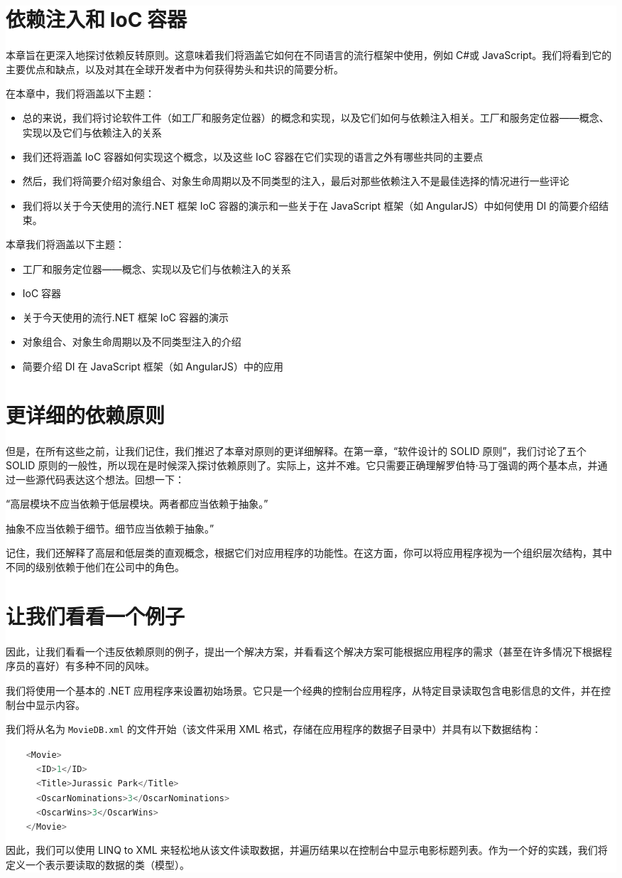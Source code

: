 # 依赖注入和 IoC 容器

本章旨在更深入地探讨依赖反转原则。这意味着我们将涵盖它如何在不同语言的流行框架中使用，例如 C#或 JavaScript。我们将看到它的主要优点和缺点，以及对其在全球开发者中为何获得势头和共识的简要分析。

在本章中，我们将涵盖以下主题：

+   总的来说，我们将讨论软件工件（如工厂和服务定位器）的概念和实现，以及它们如何与依赖注入相关。工厂和服务定位器——概念、实现以及它们与依赖注入的关系

+   我们还将涵盖 IoC 容器如何实现这个概念，以及这些 IoC 容器在它们实现的语言之外有哪些共同的主要点

+   然后，我们将简要介绍对象组合、对象生命周期以及不同类型的注入，最后对那些依赖注入不是最佳选择的情况进行一些评论

+   我们将以关于今天使用的流行.NET 框架 IoC 容器的演示和一些关于在 JavaScript 框架（如 AngularJS）中如何使用 DI 的简要介绍结束。

本章我们将涵盖以下主题：

+   工厂和服务定位器——概念、实现以及它们与依赖注入的关系

+   IoC 容器

+   关于今天使用的流行.NET 框架 IoC 容器的演示

+   对象组合、对象生命周期以及不同类型注入的介绍

+   简要介绍 DI 在 JavaScript 框架（如 AngularJS）中的应用

# 更详细的依赖原则

但是，在所有这些之前，让我们记住，我们推迟了本章对原则的更详细解释。在第一章，“软件设计的 SOLID 原则”，我们讨论了五个 SOLID 原则的一般性，所以现在是时候深入探讨依赖原则了。实际上，这并不难。它只需要正确理解罗伯特·马丁强调的两个基本点，并通过一些源代码表达这个想法。回想一下：

“高层模块不应当依赖于低层模块。两者都应当依赖于抽象。”

抽象不应当依赖于细节。细节应当依赖于抽象。”

记住，我们还解释了高层和低层类的直观概念，根据它们对应用程序的功能性。在这方面，你可以将应用程序视为一个组织层次结构，其中不同的级别依赖于他们在公司中的角色。

# 让我们看看一个例子

因此，让我们看看一个违反依赖原则的例子，提出一个解决方案，并看看这个解决方案可能根据应用程序的需求（甚至在许多情况下根据程序员的喜好）有多种不同的风味。

我们将使用一个基本的 .NET 应用程序来设置初始场景。它只是一个经典的控制台应用程序，从特定目录读取包含电影信息的文件，并在控制台中显示内容。

我们将从名为 `MovieDB.xml` 的文件开始（该文件采用 XML 格式，存储在应用程序的数据子目录中）并具有以下数据结构：

```cs
    <Movie>
      <ID>1</ID>
      <Title>Jurassic Park</Title>
      <OscarNominations>3</OscarNominations>
      <OscarWins>3</OscarWins>
    </Movie> 
```

因此，我们可以使用 LINQ to XML 来轻松地从该文件读取数据，并遍历结果以在控制台中显示电影标题列表。作为一个好的实践，我们将定义一个表示要读取的数据的类（模型）。
